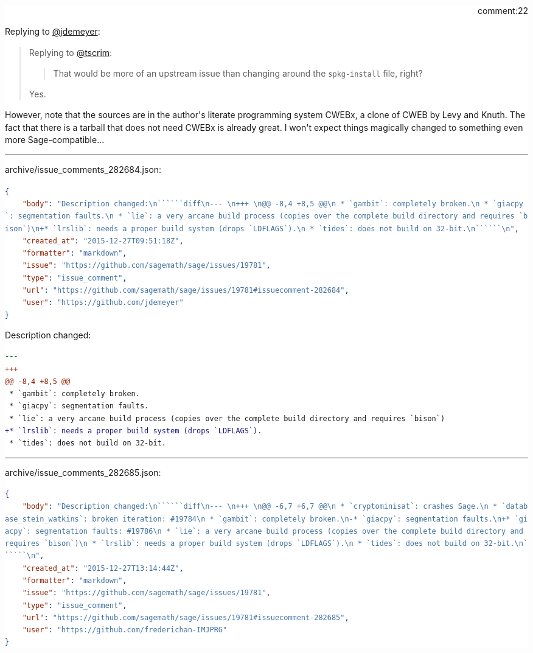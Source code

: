 <div id="comment:22" align="right">comment:22</div>

Replying to [@jdemeyer](#comment%3A21):
> Replying to [@tscrim](#comment%3A20):
> > That would be more of an upstream issue than changing around the `spkg-install` file, right?
> 
> 
> Yes.

However, note that the sources are in the author's literate programming system CWEBx, a clone of CWEB by Levy and Knuth. The fact that there is a tarball that does not need CWEBx is already great. I won't expect things magically changed to something even more Sage-compatible...



---

archive/issue_comments_282684.json:
```json
{
    "body": "Description changed:\n``````diff\n--- \n+++ \n@@ -8,4 +8,5 @@\n * `gambit`: completely broken.\n * `giacpy`: segmentation faults.\n * `lie`: a very arcane build process (copies over the complete build directory and requires `bison`)\n+* `lrslib`: needs a proper build system (drops `LDFLAGS`).\n * `tides`: does not build on 32-bit.\n``````\n",
    "created_at": "2015-12-27T09:51:18Z",
    "formatter": "markdown",
    "issue": "https://github.com/sagemath/sage/issues/19781",
    "type": "issue_comment",
    "url": "https://github.com/sagemath/sage/issues/19781#issuecomment-282684",
    "user": "https://github.com/jdemeyer"
}
```

Description changed:
``````diff
--- 
+++ 
@@ -8,4 +8,5 @@
 * `gambit`: completely broken.
 * `giacpy`: segmentation faults.
 * `lie`: a very arcane build process (copies over the complete build directory and requires `bison`)
+* `lrslib`: needs a proper build system (drops `LDFLAGS`).
 * `tides`: does not build on 32-bit.
``````




---

archive/issue_comments_282685.json:
```json
{
    "body": "Description changed:\n``````diff\n--- \n+++ \n@@ -6,7 +6,7 @@\n * `cryptominisat`: crashes Sage.\n * `database_stein_watkins`: broken iteration: #19784\n * `gambit`: completely broken.\n-* `giacpy`: segmentation faults.\n+* `giacpy`: segmentation faults: #19786\n * `lie`: a very arcane build process (copies over the complete build directory and requires `bison`)\n * `lrslib`: needs a proper build system (drops `LDFLAGS`).\n * `tides`: does not build on 32-bit.\n``````\n",
    "created_at": "2015-12-27T13:14:44Z",
    "formatter": "markdown",
    "issue": "https://github.com/sagemath/sage/issues/19781",
    "type": "issue_comment",
    "url": "https://github.com/sagemath/sage/issues/19781#issuecomment-282685",
    "user": "https://github.com/frederichan-IMJPRG"
}
```
